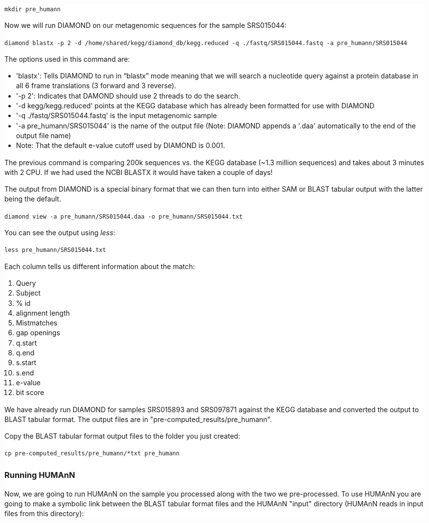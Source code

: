     mkdir pre_humann

Now we will run DIAMOND on our metagenomic sequences for the sample SRS015044:
 
    diamond blastx -p 2 -d /home/shared/kegg/diamond_db/kegg.reduced -q ./fastq/SRS015044.fastq -a pre_humann/SRS015044

The options used in this command are:

* 'blastx': Tells DIAMOND to run in “blastx” mode meaning that we will search a nucleotide query against a protein database in all 6 frame translations (3 forward and 3 reverse).
* '-p 2': Indicates that DAMOND should use 2 threads to do the search.
*  '-d kegg/kegg.reduced' points at the KEGG database which has already been formatted for use with DIAMOND
* '-q ./fastq/SRS015044.fastq' is the input metagenomic sample
* '-a pre_humann/SRS015044' is the name of the output file (Note: DIAMOND appends a '.daa' automatically to the end of the output file name)
* Note: That the default e-value cutoff used by DIAMOND is 0.001.

The previous command is comparing 200k sequences vs. the KEGG database (~1.3 million sequences) and takes about 3 minutes with 2 CPU. If we had used the NCBI BLASTX it would have taken a couple of days!

The  output from DIAMOND is a special binary format that we can then turn into either SAM or BLAST tabular output with the latter being the default.

    diamond view -a pre_humann/SRS015044.daa -o pre_humann/SRS015044.txt

You can see the output using _less_:

    less pre_humann/SRS015044.txt

Each column tells us different information about the match:

1.	Query  
2.	Subject  
3.	% id  
4.	alignment length  
5.	Mistmatches  
6.	gap openings  
7.	q.start  
8.	q.end  
9.	s.start  
10.	s.end  
11.	e-value  
12.	bit score  

We have already run DIAMOND for samples SRS015893 and SRS097871 against the KEGG database and converted the output to BLAST tabular format. The output files are in "pre-computed_results/pre_humann". 

Copy the BLAST tabular format output files to the folder you just created:

    cp pre-computed_results/pre_humann/*txt pre_humann

### Running HUMAnN
 
Now, we are going to run HUMAnN on the sample you processed along with the two we pre-processed. To use HUMAnN you are going to make a symbolic link between the BLAST tabular format files and the HUMAnN "input" directory (HUMAnN reads in input files from this directory):
